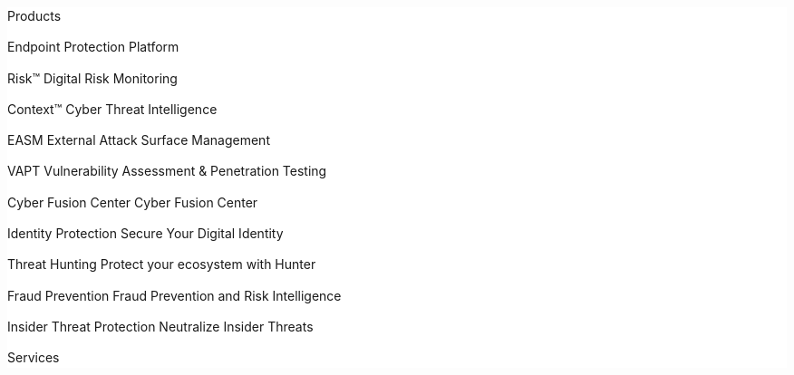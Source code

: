 
Products





Endpoint Protection
Platform




Risk™
Digital Risk Monitoring




Context™
Cyber Threat Intelligence




EASM
External Attack Surface  Management




VAPT
Vulnerability Assessment &  Penetration Testing




Cyber Fusion Center
Cyber Fusion Center




Identity Protection
Secure Your Digital Identity




Threat Hunting
Protect your ecosystem with Hunter




Fraud Prevention
Fraud Prevention and Risk Intelligence




Insider Threat Protection
Neutralize Insider Threats







Services


